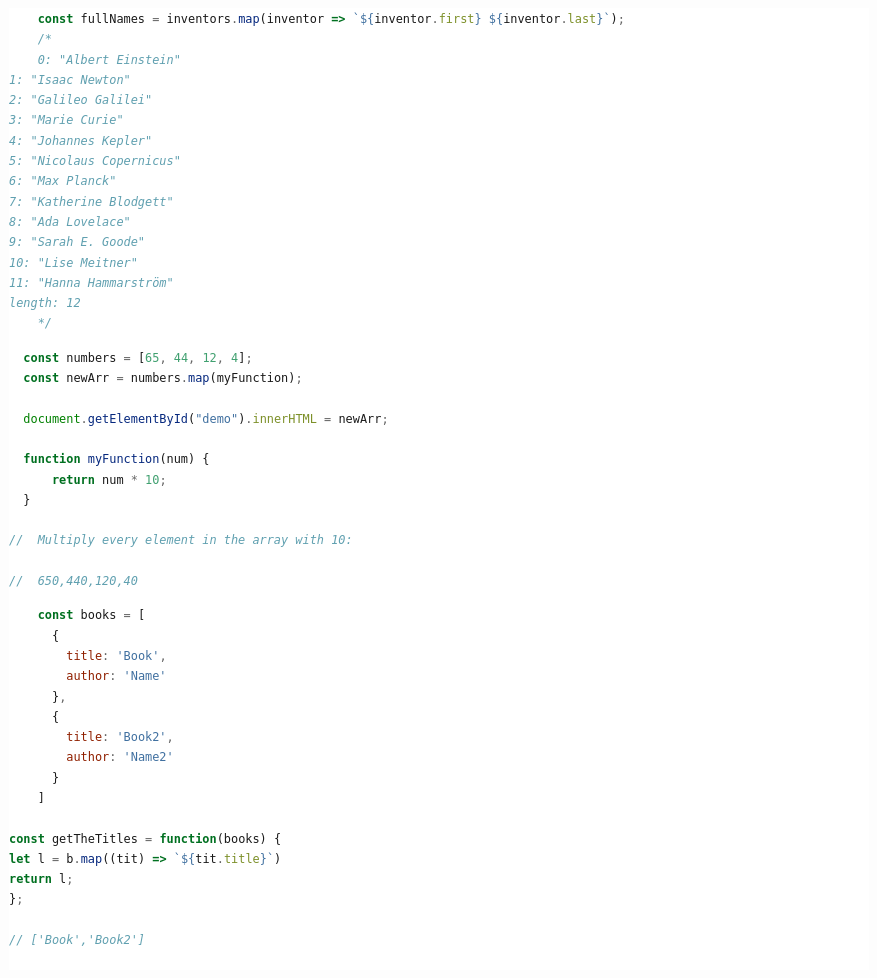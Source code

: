   
```javascript
    const fullNames = inventors.map(inventor => `${inventor.first} ${inventor.last}`);
	/*
	0: "Albert Einstein"
1: "Isaac Newton"
2: "Galileo Galilei"
3: "Marie Curie"
4: "Johannes Kepler"
5: "Nicolaus Copernicus"
6: "Max Planck"
7: "Katherine Blodgett"
8: "Ada Lovelace"
9: "Sarah E. Goode"
10: "Lise Meitner"
11: "Hanna Hammarström"
length: 12
	*/
```
  
  ```javascript
	const numbers = [65, 44, 12, 4];
	const newArr = numbers.map(myFunction);

	document.getElementById("demo").innerHTML = newArr;

	function myFunction(num) {
  		return num * 10;
	}

//  Multiply every element in the array with 10:

//	650,440,120,40	
```
  
```javascript
	const books = [
      {
        title: 'Book',
        author: 'Name'
      },
      {
        title: 'Book2',
        author: 'Name2'
      }
    ]
	
const getTheTitles = function(books) {    
let l = b.map((tit) => `${tit.title}`)
return l;
};

// ['Book','Book2']
	
```
